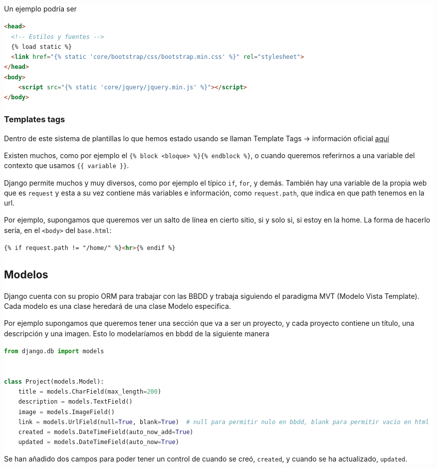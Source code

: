 Un ejemplo podría ser

```html
<head>
  <!-- Estilos y fuentes -->
  {% load static %}
  <link href="{% static 'core/bootstrap/css/bootstrap.min.css' %}" rel="stylesheet">
</head>
<body>
    <script src="{% static 'core/jquery/jquery.min.js' %}"></script>
</body>
```

### Templates tags

Dentro de este sistema de plantillas lo que hemos estado usando se llaman Template Tags -> información oficial [aquí](https://docs.djangoproject.com/en/2.1/ref/templates/builtins/)

Existen muchos, como por ejemplo el `{% block <bloque> %}{% endblock %}`, o cuando queremos referirnos a una variable del contexto que usamos `{{ variable }}`.

Django permite muchos y muy diversos, como por ejemplo el típico `if`, `for`, y demás. También hay una variable de la propia web que es `request` y esta a su vez contiene más variables e información, como `request.path`, que indica en que path tenemos en la url.

Por ejemplo, supongamos que queremos ver un salto de línea en cierto sitio, si y solo si, si estoy en la home. La forma de hacerlo sería, en el `<body>` del `base.html`:

```html
{% if request.path != "/home/" %}<hr>{% endif %}
```

## Modelos

Django cuenta con su propio ORM para trabajar con las BBDD y trabaja siguiendo el paradigma MVT (Modelo Vista Template). Cada modelo es una clase heredará de una clase Modelo especifica.

Por ejemplo supongamos que queremos tener una sección que va a ser un proyecto, y cada proyecto contiene un título, una descripción y una imagen. Esto lo modelaríamos en bbdd de la siguiente manera

```python
from django.db import models


class Project(models.Model):
    title = models.CharField(max_length=200)
    description = models.TextField()
    image = models.ImageField()
    link = models.UrlField(null=True, blank=True)  # null para permitir nulo en bbdd, blank para permitir vacío en html
    created = models.DateTimeField(auto_now_add=True)
    updated = models.DateTimeField(auto_now=True)

```

Se han añadido dos campos para poder tener un control de cuando se creó, `created`, y cuando se ha actualizado, `updated`.
